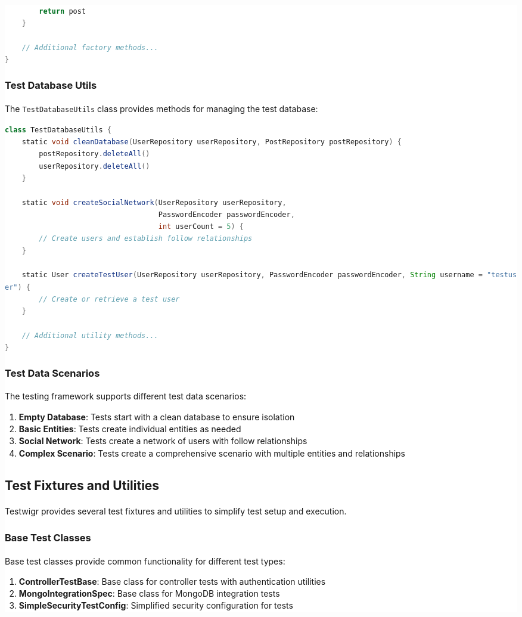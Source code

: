 ```groovy
        return post
    }

    // Additional factory methods...
}
```

### Test Database Utils

The `TestDatabaseUtils` class provides methods for managing the test database:

```groovy
class TestDatabaseUtils {
    static void cleanDatabase(UserRepository userRepository, PostRepository postRepository) {
        postRepository.deleteAll()
        userRepository.deleteAll()
    }

    static void createSocialNetwork(UserRepository userRepository,
                                    PasswordEncoder passwordEncoder,
                                    int userCount = 5) {
        // Create users and establish follow relationships
    }

    static User createTestUser(UserRepository userRepository, PasswordEncoder passwordEncoder, String username = "testuser") {
        // Create or retrieve a test user
    }

    // Additional utility methods...
}
```

### Test Data Scenarios

The testing framework supports different test data scenarios:

1. **Empty Database**: Tests start with a clean database to ensure isolation
2. **Basic Entities**: Tests create individual entities as needed
3. **Social Network**: Tests create a network of users with follow relationships
4. **Complex Scenario**: Tests create a comprehensive scenario with multiple entities and relationships

## Test Fixtures and Utilities

Testwigr provides several test fixtures and utilities to simplify test setup and execution.

### Base Test Classes

Base test classes provide common functionality for different test types:

1. **ControllerTestBase**: Base class for controller tests with authentication utilities
2. **MongoIntegrationSpec**: Base class for MongoDB integration tests
3. **SimpleSecurityTestConfig**: Simplified security configuration for tests

